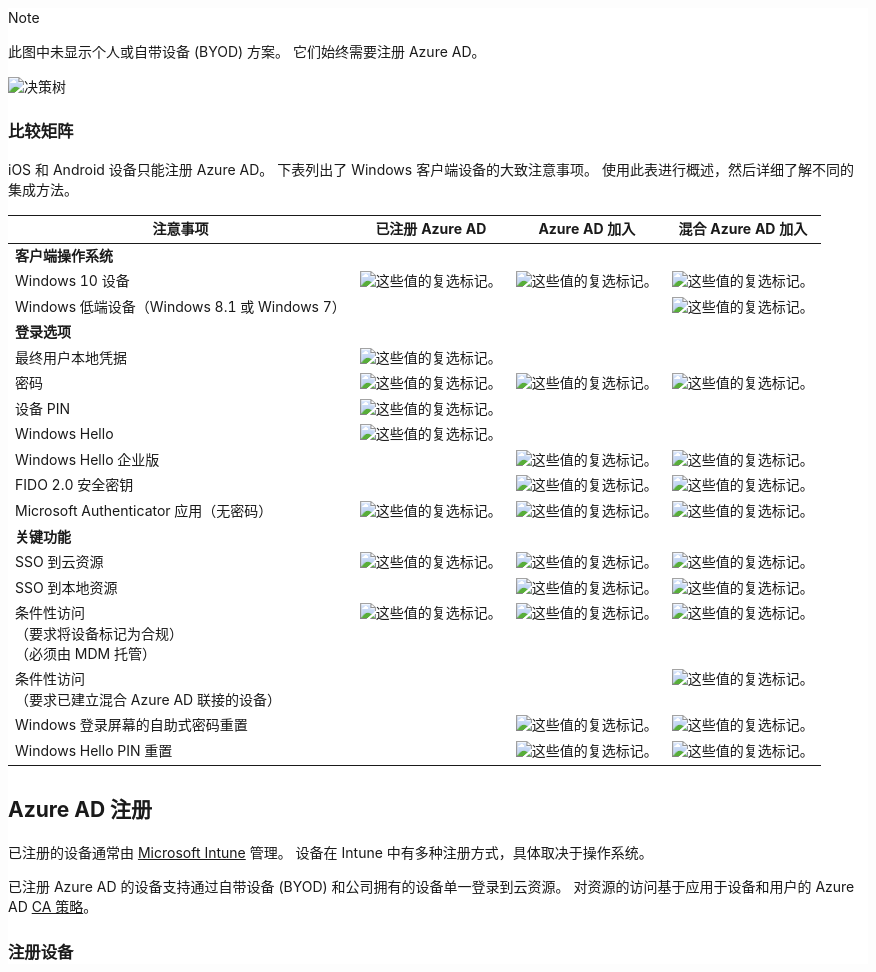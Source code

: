 > [!NOTE]
> 此图中未显示个人或自带设备 (BYOD) 方案。 它们始终需要注册 Azure AD。

 ![决策树](./media/plan-device-deployment/flowchart.png)

### <a name="comparison-matrix"></a>比较矩阵

iOS 和 Android 设备只能注册 Azure AD。 下表列出了 Windows 客户端设备的大致注意事项。 使用此表进行概述，然后详细了解不同的集成方法。

| 注意事项 | 已注册 Azure AD| Azure AD 加入| 混合 Azure AD 加入 |
| - | - | - | - |
| **客户端操作系统**| | |  |
| Windows 10 设备| ![这些值的复选标记。](./media/plan-device-deployment/check.png)| ![这些值的复选标记。](./media/plan-device-deployment/check.png)| ![这些值的复选标记。](./media/plan-device-deployment/check.png) |
| Windows 低端设备（Windows 8.1 或 Windows 7）| | | ![这些值的复选标记。](./media/plan-device-deployment/check.png) |
|**登录选项**| | |  |
| 最终用户本地凭据| ![这些值的复选标记。](./media/plan-device-deployment/check.png)| |  |
| 密码| ![这些值的复选标记。](./media/plan-device-deployment/check.png)| ![这些值的复选标记。](./media/plan-device-deployment/check.png)| ![这些值的复选标记。](./media/plan-device-deployment/check.png) |
| 设备 PIN| ![这些值的复选标记。](./media/plan-device-deployment/check.png)| |  |
| Windows Hello| ![这些值的复选标记。](./media/plan-device-deployment/check.png)| |  |
| Windows Hello 企业版| | ![这些值的复选标记。](./media/plan-device-deployment/check.png)| ![这些值的复选标记。](./media/plan-device-deployment/check.png) |
| FIDO 2.0 安全密钥| | ![这些值的复选标记。](./media/plan-device-deployment/check.png)| ![这些值的复选标记。](./media/plan-device-deployment/check.png) |
| Microsoft Authenticator 应用（无密码）| ![这些值的复选标记。](./media/plan-device-deployment/check.png)| ![这些值的复选标记。](./media/plan-device-deployment/check.png)| ![这些值的复选标记。](./media/plan-device-deployment/check.png) |
|**关键功能**| | |  |
| SSO 到云资源| ![这些值的复选标记。](./media/plan-device-deployment/check.png)| ![这些值的复选标记。](./media/plan-device-deployment/check.png)| ![这些值的复选标记。](./media/plan-device-deployment/check.png) |
| SSO 到本地资源| | ![这些值的复选标记。](./media/plan-device-deployment/check.png)| ![这些值的复选标记。](./media/plan-device-deployment/check.png) |
| 条件性访问 <br> （要求将设备标记为合规） <br> （必须由 MDM 托管）| ![这些值的复选标记。](./media/plan-device-deployment/check.png) | ![这些值的复选标记。](./media/plan-device-deployment/check.png)|![这些值的复选标记。](./media/plan-device-deployment/check.png) |
条件性访问 <br>（要求已建立混合 Azure AD 联接的设备）| | | ![这些值的复选标记。](./media/plan-device-deployment/check.png)
| Windows 登录屏幕的自助式密码重置| | ![这些值的复选标记。](./media/plan-device-deployment/check.png)| ![这些值的复选标记。](./media/plan-device-deployment/check.png) |
| Windows Hello PIN 重置| | ![这些值的复选标记。](./media/plan-device-deployment/check.png)| ![这些值的复选标记。](./media/plan-device-deployment/check.png) |

## <a name="azure-ad-registration"></a>Azure AD 注册 

已注册的设备通常由 [Microsoft Intune](https://docs.microsoft.com/mem/intune/enrollment/device-enrollment) 管理。 设备在 Intune 中有多种注册方式，具体取决于操作系统。 

已注册 Azure AD 的设备支持通过自带设备 (BYOD) 和公司拥有的设备单一登录到云资源。 对资源的访问基于应用于设备和用户的 Azure AD [CA 策略](../conditional-access/require-managed-devices.md)。

### <a name="registering-devices"></a>注册设备
